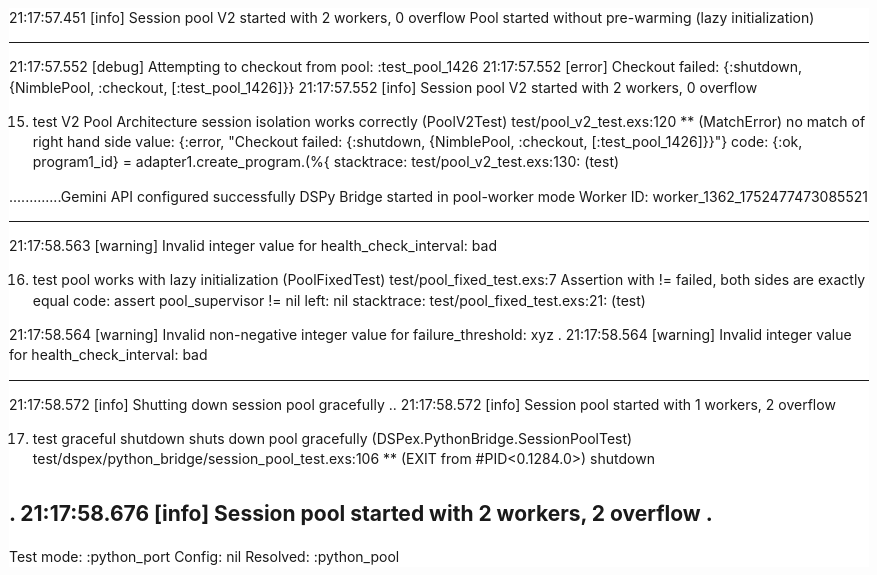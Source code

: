 
21:17:57.451 [info] Session pool V2 started with 2 workers, 0 overflow
Pool started without pre-warming (lazy initialization)

---

21:17:57.552 [debug] Attempting to checkout from pool: :test_pool_1426
21:17:57.552 [error] Checkout failed: {:shutdown, {NimblePool, :checkout, [:test_pool_1426]}}
21:17:57.552 [info] Session pool V2 started with 2 workers, 0 overflow

 15) test V2 Pool Architecture session isolation works correctly (PoolV2Test)
     test/pool_v2_test.exs:120
     ** (MatchError) no match of right hand side value: {:error, "Checkout failed: {:shutdown, {NimblePool, :checkout, [:test_pool_1426]}}"}
     code: {:ok, program1_id} = adapter1.create_program.(%{
     stacktrace:
       test/pool_v2_test.exs:130: (test)

.............Gemini API configured successfully
DSPy Bridge started in pool-worker mode
Worker ID: worker_1362_1752477473085521

---

21:17:58.563 [warning] Invalid integer value for health_check_interval: bad

 16) test pool works with lazy initialization (PoolFixedTest)
     test/pool_fixed_test.exs:7
     Assertion with != failed, both sides are exactly equal
     code: assert pool_supervisor != nil
     left: nil
     stacktrace:
       test/pool_fixed_test.exs:21: (test)


21:17:58.564 [warning] Invalid non-negative integer value for failure_threshold: xyz
.
21:17:58.564 [warning] Invalid integer value for health_check_interval: bad

---

21:17:58.572 [info] Shutting down session pool gracefully
..
21:17:58.572 [info] Session pool started with 1 workers, 2 overflow

 17) test graceful shutdown shuts down pool gracefully (DSPex.PythonBridge.SessionPoolTest)
     test/dspex/python_bridge/session_pool_test.exs:106
     ** (EXIT from #PID<0.1284.0>) shutdown

.
21:17:58.676 [info] Session pool started with 2 workers, 2 overflow
.
---

  Test mode: :python_port
  Config: nil
  Resolved: :python_pool
